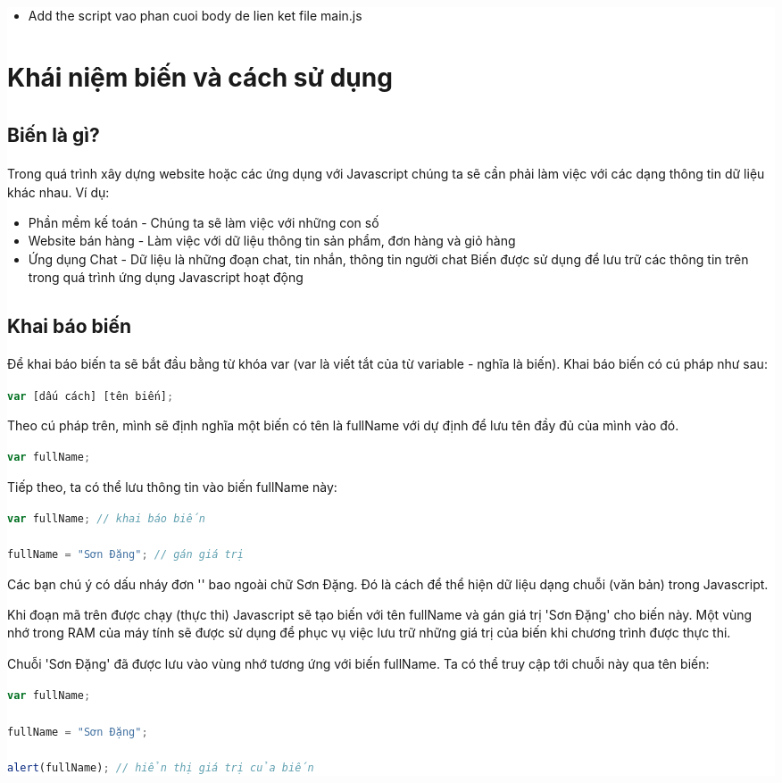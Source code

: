 - Add the script vao phan cuoi body de lien ket file main.js
<script src="main.js"></script>

# Khái niệm biến và cách sử dụng

## Biến là gì?

Trong quá trình xây dựng website hoặc các ứng dụng với Javascript chúng ta sẽ cần phải làm việc với các dạng thông tin dữ liệu khác nhau. Ví dụ:

- Phần mềm kế toán - Chúng ta sẽ làm việc với những con số
- Website bán hàng - Làm việc với dữ liệu thông tin sản phẩm, đơn hàng và giỏ hàng
- Ứng dụng Chat - Dữ liệu là những đoạn chat, tin nhắn, thông tin người chat
  Biến được sử dụng để lưu trữ các thông tin trên trong quá trình ứng dụng Javascript hoạt động

## Khai báo biến

Để khai báo biến ta sẽ bắt đầu bằng từ khóa var (var là viết tắt của từ variable - nghĩa là biến). Khai báo biến có cú pháp như sau:

```javascript
var [dấu cách] [tên biến];
```

Theo cú pháp trên, mình sẽ định nghĩa một biến có tên là fullName với dự định để lưu tên đầy đủ của mình vào đó.

```javascript
var fullName;
```

Tiếp theo, ta có thể lưu thông tin vào biến fullName này:

```javascript
var fullName; // khai báo biến

fullName = "Sơn Đặng"; // gán giá trị
```

Các bạn chú ý có dấu nháy đơn '' bao ngoài chữ Sơn Đặng. Đó là cách để thể hiện dữ liệu dạng chuỗi (văn bản) trong Javascript.

Khi đoạn mã trên được chạy (thực thi) Javascript sẽ tạo biến với tên fullName và gán giá trị 'Sơn Đặng' cho biến này. Một vùng nhớ trong RAM của máy tính sẽ được sử dụng để phục vụ việc lưu trữ những giá trị của biến khi chương trình được thực thi.

Chuỗi 'Sơn Đặng' đã được lưu vào vùng nhớ tương ứng với biến fullName. Ta có thể truy cập tới chuỗi này qua tên biến:

```javascript
var fullName;

fullName = "Sơn Đặng";

alert(fullName); // hiển thị giá trị của biến
```
